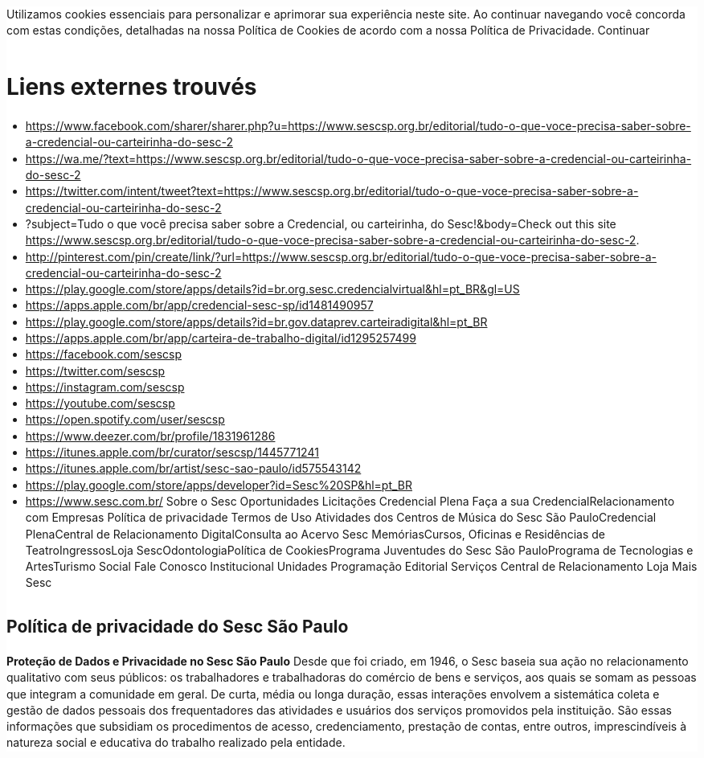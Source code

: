 Utilizamos cookies essenciais para personalizar e aprimorar sua experiência neste site. Ao continuar navegando você concorda com estas condições, detalhadas na nossa Política de Cookies de acordo com a nossa Política de Privacidade.
Continuar 


# Liens externes trouvés
- https://www.facebook.com/sharer/sharer.php?u=https://www.sescsp.org.br/editorial/tudo-o-que-voce-precisa-saber-sobre-a-credencial-ou-carteirinha-do-sesc-2
- https://wa.me/?text=https://www.sescsp.org.br/editorial/tudo-o-que-voce-precisa-saber-sobre-a-credencial-ou-carteirinha-do-sesc-2
- https://twitter.com/intent/tweet?text=https://www.sescsp.org.br/editorial/tudo-o-que-voce-precisa-saber-sobre-a-credencial-ou-carteirinha-do-sesc-2
- ?subject=Tudo o que você precisa saber sobre a Credencial, ou carteirinha, do Sesc!&body=Check out this site https://www.sescsp.org.br/editorial/tudo-o-que-voce-precisa-saber-sobre-a-credencial-ou-carteirinha-do-sesc-2.
- http://pinterest.com/pin/create/link/?url=https://www.sescsp.org.br/editorial/tudo-o-que-voce-precisa-saber-sobre-a-credencial-ou-carteirinha-do-sesc-2
- https://play.google.com/store/apps/details?id=br.org.sesc.credencialvirtual&hl=pt_BR&gl=US
- https://apps.apple.com/br/app/credencial-sesc-sp/id1481490957
- https://play.google.com/store/apps/details?id=br.gov.dataprev.carteiradigital&hl=pt_BR
- https://apps.apple.com/br/app/carteira-de-trabalho-digital/id1295257499
- https://facebook.com/sescsp
- https://twitter.com/sescsp
- https://instagram.com/sescsp
- https://youtube.com/sescsp
- https://open.spotify.com/user/sescsp
- https://www.deezer.com/br/profile/1831961286
- https://itunes.apple.com/br/curator/sescsp/1445771241
- https://itunes.apple.com/br/artist/sesc-sao-paulo/id575543142
- https://play.google.com/store/apps/developer?id=Sesc%20SP&hl=pt_BR
- https://www.sesc.com.br/
Sobre o Sesc
Oportunidades
Licitações
Credencial Plena
Faça a sua CredencialRelacionamento com Empresas
Política de privacidade
Termos de Uso
Atividades dos Centros de Música do Sesc São PauloCredencial PlenaCentral de Relacionamento DigitalConsulta ao Acervo Sesc MemóriasCursos, Oficinas e Residências de TeatroIngressosLoja SescOdontologiaPolítica de CookiesPrograma Juventudes do Sesc São PauloPrograma de Tecnologias e ArtesTurismo Social 
Fale Conosco
Institucional
Unidades
Programação
Editorial
Serviços
Central de Relacionamento
Loja
Mais Sesc
##  Política de privacidade do Sesc São Paulo 
**Proteção de Dados e Privacidade no Sesc São Paulo**
Desde que foi criado, em 1946, o Sesc baseia sua ação no relacionamento qualitativo com seus públicos: os trabalhadores e trabalhadoras do comércio de bens e serviços, aos quais se somam as pessoas que integram a comunidade em geral. De curta, média ou longa duração, essas interações envolvem a sistemática coleta e gestão de dados pessoais dos frequentadores das atividades e usuários dos serviços promovidos pela instituição. São essas informações que subsidiam os procedimentos de acesso, credenciamento, prestação de contas, entre outros, imprescindíveis à natureza social e educativa do trabalho realizado pela entidade.